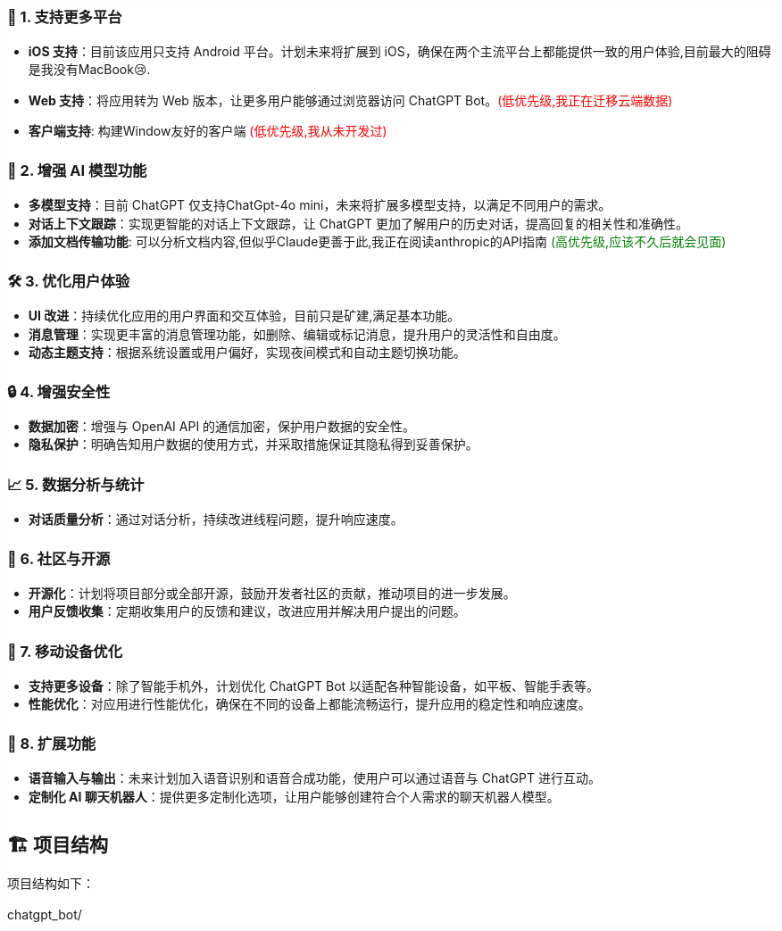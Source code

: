 

### 🚀 1. 支持更多平台

- **iOS 支持**：目前该应用只支持 Android 平台。计划未来将扩展到 iOS，确保在两个主流平台上都能提供一致的用户体验,目前最大的阻碍是我没有MacBook:cry:.
- **Web 支持**：将应用转为 Web 版本，让更多用户能够通过浏览器访问 ChatGPT Bot。<span style="color: red;">(低优先级,我正在迁移云端数据)</span> 

- **客户端支持**: 构建Window友好的客户端<span style="color: red;"> (低优先级,我从未开发过)</span> 

### 🧠 2. 增强 AI 模型功能

- **多模型支持**：目前 ChatGPT 仅支持ChatGpt-4o mini，未来将扩展多模型支持，以满足不同用户的需求。
- **对话上下文跟踪**：实现更智能的对话上下文跟踪，让 ChatGPT 更加了解用户的历史对话，提高回复的相关性和准确性。
- **添加文档传输功能**: 可以分析文档内容,但似乎Claude更善于此,我正在阅读anthropic的API指南<span style="color: green;"> (高优先级,应该不久后就会见面)</span> 

### 🛠️ 3. 优化用户体验

- **UI 改进**：持续优化应用的用户界面和交互体验，目前只是矿建,满足基本功能。
- **消息管理**：实现更丰富的消息管理功能，如删除、编辑或标记消息，提升用户的灵活性和自由度。
- **动态主题支持**：根据系统设置或用户偏好，实现夜间模式和自动主题切换功能。

### 🔒 4. 增强安全性

- **数据加密**：增强与 OpenAI API 的通信加密，保护用户数据的安全性。
- **隐私保护**：明确告知用户数据的使用方式，并采取措施保证其隐私得到妥善保护。

### 📈 5. 数据分析与统计

- **对话质量分析**：通过对话分析，持续改进线程问题，提升响应速度。

### 🤝 6. 社区与开源

- **开源化**：计划将项目部分或全部开源，鼓励开发者社区的贡献，推动项目的进一步发展。
- **用户反馈收集**：定期收集用户的反馈和建议，改进应用并解决用户提出的问题。

### 📱 7. 移动设备优化

- **支持更多设备**：除了智能手机外，计划优化 ChatGPT Bot 以适配各种智能设备，如平板、智能手表等。
- **性能优化**：对应用进行性能优化，确保在不同的设备上都能流畅运行，提升应用的稳定性和响应速度。

### 🔮 8. 扩展功能

- **语音输入与输出**：未来计划加入语音识别和语音合成功能，使用户可以通过语音与 ChatGPT 进行互动。
- **定制化 AI 聊天机器人**：提供更多定制化选项，让用户能够创建符合个人需求的聊天机器人模型。



## 🏗️ 项目结构

项目结构如下：

chatgpt_bot/ 
